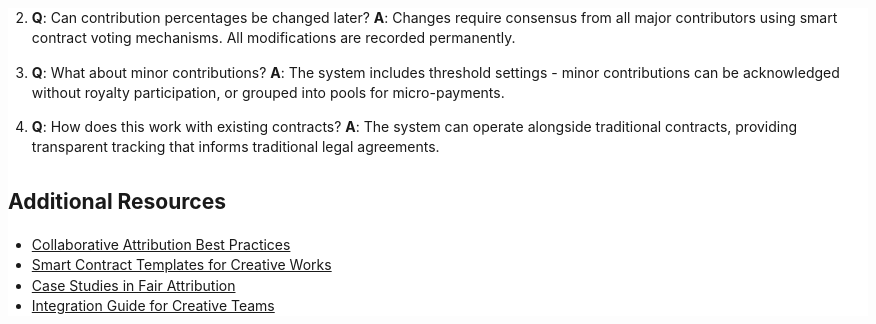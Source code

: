 2. **Q**: Can contribution percentages be changed later?
   **A**: Changes require consensus from all major contributors using smart contract voting mechanisms. All modifications are recorded permanently.

3. **Q**: What about minor contributions?
   **A**: The system includes threshold settings - minor contributions can be acknowledged without royalty participation, or grouped into pools for micro-payments.

4. **Q**: How does this work with existing contracts?
   **A**: The system can operate alongside traditional contracts, providing transparent tracking that informs traditional legal agreements.

## Additional Resources

- [Collaborative Attribution Best Practices](https://everarchive.org/guides/collaboration)
- [Smart Contract Templates for Creative Works](https://everarchive.org/contracts/collaborative)
- [Case Studies in Fair Attribution](https://everarchive.org/research/attribution-cases)
- [Integration Guide for Creative Teams](https://everarchive.org/developers/collaboration-api)